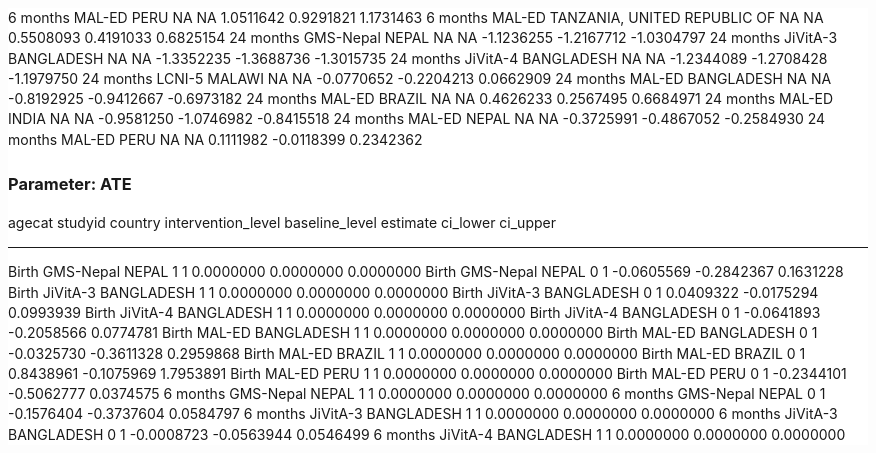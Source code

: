 6 months    MAL-ED      PERU                           NA                   NA                 1.0511642    0.9291821    1.1731463
6 months    MAL-ED      TANZANIA, UNITED REPUBLIC OF   NA                   NA                 0.5508093    0.4191033    0.6825154
24 months   GMS-Nepal   NEPAL                          NA                   NA                -1.1236255   -1.2167712   -1.0304797
24 months   JiVitA-3    BANGLADESH                     NA                   NA                -1.3352235   -1.3688736   -1.3015735
24 months   JiVitA-4    BANGLADESH                     NA                   NA                -1.2344089   -1.2708428   -1.1979750
24 months   LCNI-5      MALAWI                         NA                   NA                -0.0770652   -0.2204213    0.0662909
24 months   MAL-ED      BANGLADESH                     NA                   NA                -0.8192925   -0.9412667   -0.6973182
24 months   MAL-ED      BRAZIL                         NA                   NA                 0.4626233    0.2567495    0.6684971
24 months   MAL-ED      INDIA                          NA                   NA                -0.9581250   -1.0746982   -0.8415518
24 months   MAL-ED      NEPAL                          NA                   NA                -0.3725991   -0.4867052   -0.2584930
24 months   MAL-ED      PERU                           NA                   NA                 0.1111982   -0.0118399    0.2342362


### Parameter: ATE


agecat      studyid     country                        intervention_level   baseline_level      estimate     ci_lower     ci_upper
----------  ----------  -----------------------------  -------------------  ---------------  -----------  -----------  -----------
Birth       GMS-Nepal   NEPAL                          1                    1                  0.0000000    0.0000000    0.0000000
Birth       GMS-Nepal   NEPAL                          0                    1                 -0.0605569   -0.2842367    0.1631228
Birth       JiVitA-3    BANGLADESH                     1                    1                  0.0000000    0.0000000    0.0000000
Birth       JiVitA-3    BANGLADESH                     0                    1                  0.0409322   -0.0175294    0.0993939
Birth       JiVitA-4    BANGLADESH                     1                    1                  0.0000000    0.0000000    0.0000000
Birth       JiVitA-4    BANGLADESH                     0                    1                 -0.0641893   -0.2058566    0.0774781
Birth       MAL-ED      BANGLADESH                     1                    1                  0.0000000    0.0000000    0.0000000
Birth       MAL-ED      BANGLADESH                     0                    1                 -0.0325730   -0.3611328    0.2959868
Birth       MAL-ED      BRAZIL                         1                    1                  0.0000000    0.0000000    0.0000000
Birth       MAL-ED      BRAZIL                         0                    1                  0.8438961   -0.1075969    1.7953891
Birth       MAL-ED      PERU                           1                    1                  0.0000000    0.0000000    0.0000000
Birth       MAL-ED      PERU                           0                    1                 -0.2344101   -0.5062777    0.0374575
6 months    GMS-Nepal   NEPAL                          1                    1                  0.0000000    0.0000000    0.0000000
6 months    GMS-Nepal   NEPAL                          0                    1                 -0.1576404   -0.3737604    0.0584797
6 months    JiVitA-3    BANGLADESH                     1                    1                  0.0000000    0.0000000    0.0000000
6 months    JiVitA-3    BANGLADESH                     0                    1                 -0.0008723   -0.0563944    0.0546499
6 months    JiVitA-4    BANGLADESH                     1                    1                  0.0000000    0.0000000    0.0000000